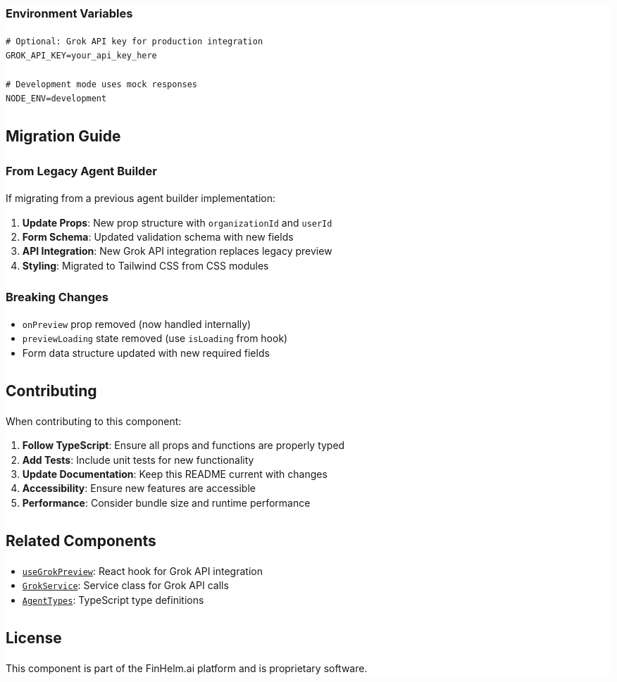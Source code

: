 ### Environment Variables
```env
# Optional: Grok API key for production integration
GROK_API_KEY=your_api_key_here

# Development mode uses mock responses
NODE_ENV=development
```

## Migration Guide

### From Legacy Agent Builder

If migrating from a previous agent builder implementation:

1. **Update Props**: New prop structure with `organizationId` and `userId`
2. **Form Schema**: Updated validation schema with new fields
3. **API Integration**: New Grok API integration replaces legacy preview
4. **Styling**: Migrated to Tailwind CSS from CSS modules

### Breaking Changes

- `onPreview` prop removed (now handled internally)
- `previewLoading` state removed (use `isLoading` from hook)
- Form data structure updated with new required fields

## Contributing

When contributing to this component:

1. **Follow TypeScript**: Ensure all props and functions are properly typed
2. **Add Tests**: Include unit tests for new functionality
3. **Update Documentation**: Keep this README current with changes
4. **Accessibility**: Ensure new features are accessible
5. **Performance**: Consider bundle size and runtime performance

## Related Components

- [`useGrokPreview`](../hooks/README.md#useGrokPreview): React hook for Grok API integration
- [`GrokService`](../services/README.md#GrokService): Service class for Grok API calls
- [`AgentTypes`](../types/README.md#AgentTypes): TypeScript type definitions

## License

This component is part of the FinHelm.ai platform and is proprietary software.